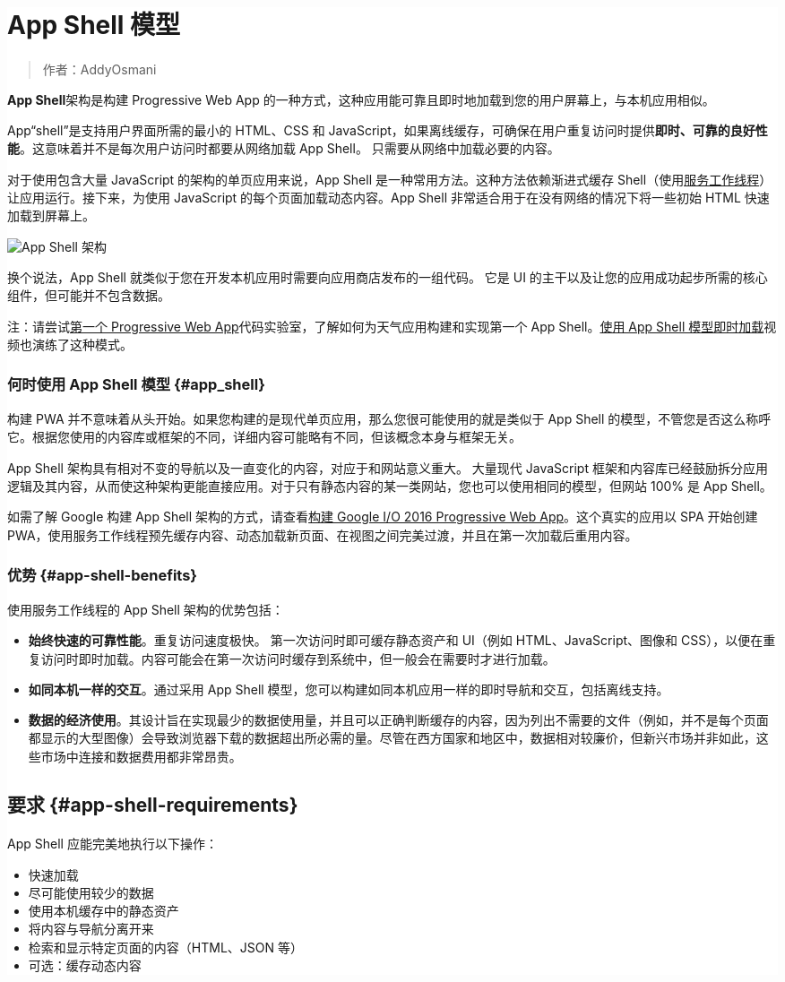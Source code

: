 # App Shell 模型

> 作者：AddyOsmani

**App Shell**架构是构建 Progressive Web App 的一种方式，这种应用能可靠且即时地加载到您的用户屏幕上，与本机应用相似。

App“shell”是支持用户界面所需的最小的 HTML、CSS 和 JavaScript，如果离线缓存，可确保在用户重复访问时提供**即时、可靠的良好性能**。这意味着并不是每次用户访问时都要从网络加载 App Shell。 只需要从网络中加载必要的内容。

对于使用包含大量 JavaScript 的架构的单页应用来说，App Shell 是一种常用方法。这种方法依赖渐进式缓存 Shell（使用[服务工作线程](https://developers.google.com/web/fundamentals/primers/service-worker/)）让应用运行。接下来，为使用 JavaScript 的每个页面加载动态内容。App Shell 非常适合用于在没有网络的情况下将一些初始 HTML 快速加载到屏幕上。

![](https://developers.google.com/web/fundamentals/architecture/images/appshell.png "App Shell 架构")

换个说法，App Shell 就类似于您在开发本机应用时需要向应用商店发布的一组代码。 它是 UI 的主干以及让您的应用成功起步所需的核心组件，但可能并不包含数据。

注：请尝试[第一个 Progressive Web App](https://codelabs.developers.google.com/codelabs/your-first-pwapp/#0)代码实验室，了解如何为天气应用构建和实现第一个 App Shell。[使用 App Shell 模型即时加载](https://www.youtube.com/watch?v=QhUzmR8eZAo)视频也演练了这种模式。

### 何时使用 App Shell 模型 {#app_shell}

构建 PWA 并不意味着从头开始。如果您构建的是现代单页应用，那么您很可能使用的就是类似于 App Shell 的模型，不管您是否这么称呼它。根据您使用的内容库或框架的不同，详细内容可能略有不同，但该概念本身与框架无关。

App Shell 架构具有相对不变的导航以及一直变化的内容，对应于和网站意义重大。 大量现代 JavaScript 框架和内容库已经鼓励拆分应用逻辑及其内容，从而使这种架构更能直接应用。对于只有静态内容的某一类网站，您也可以使用相同的模型，但网站 100% 是 App Shell。

如需了解 Google 构建 App Shell 架构的方式，请查看[构建 Google I/O 2016 Progressive Web App](https://developers.google.com/web/showcase/2016/iowa2016)。这个真实的应用以 SPA 开始创建 PWA，使用服务工作线程预先缓存内容、动态加载新页面、在视图之间完美过渡，并且在第一次加载后重用内容。

### 优势 {#app-shell-benefits}

使用服务工作线程的 App Shell 架构的优势包括：

* **始终快速的可靠性能**。重复访问速度极快。 第一次访问时即可缓存静态资产和 UI（例如 HTML、JavaScript、图像和 CSS），以便在重复访问时即时加载。内容可能会在第一次访问时缓存到系统中，但一般会在需要时才进行加载。

* **如同本机一样的交互**。通过采用 App Shell 模型，您可以构建如同本机应用一样的即时导航和交互，包括离线支持。

* **数据的经济使用**。其设计旨在实现最少的数据使用量，并且可以正确判断缓存的内容，因为列出不需要的文件（例如，并不是每个页面都显示的大型图像）会导致浏览器下载的数据超出所必需的量。尽管在西方国家和地区中，数据相对较廉价，但新兴市场并非如此，这些市场中连接和数据费用都非常昂贵。

## 要求 {#app-shell-requirements}

App Shell 应能完美地执行以下操作：

* 快速加载
* 尽可能使用较少的数据
* 使用本机缓存中的静态资产
* 将内容与导航分离开来
* 检索和显示特定页面的内容（HTML、JSON 等）
* 可选：缓存动态内容
